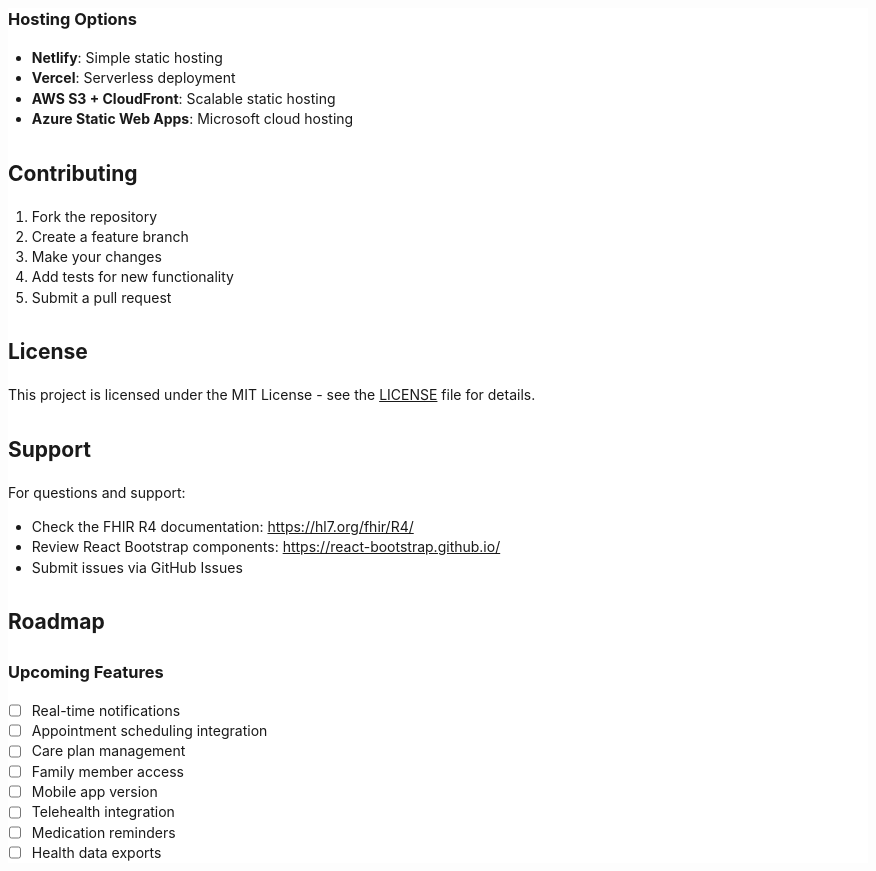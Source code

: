 ### Hosting Options
- **Netlify**: Simple static hosting
- **Vercel**: Serverless deployment
- **AWS S3 + CloudFront**: Scalable static hosting
- **Azure Static Web Apps**: Microsoft cloud hosting

## Contributing

1. Fork the repository
2. Create a feature branch
3. Make your changes
4. Add tests for new functionality
5. Submit a pull request

## License

This project is licensed under the MIT License - see the [LICENSE](LICENSE) file for details.

## Support

For questions and support:
- Check the FHIR R4 documentation: https://hl7.org/fhir/R4/
- Review React Bootstrap components: https://react-bootstrap.github.io/
- Submit issues via GitHub Issues

## Roadmap

### Upcoming Features
- [ ] Real-time notifications
- [ ] Appointment scheduling integration
- [ ] Care plan management
- [ ] Family member access
- [ ] Mobile app version
- [ ] Telehealth integration
- [ ] Medication reminders
- [ ] Health data exports
